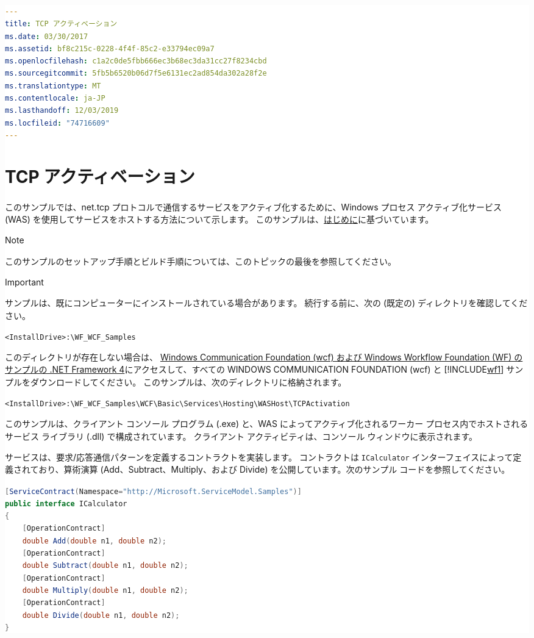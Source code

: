 ```yaml
---
title: TCP アクティベーション
ms.date: 03/30/2017
ms.assetid: bf8c215c-0228-4f4f-85c2-e33794ec09a7
ms.openlocfilehash: c1a2c0de5fbb666ec3b68ec3da31cc27f8234cbd
ms.sourcegitcommit: 5fb5b6520b06d7f5e6131ec2ad854da302a28f2e
ms.translationtype: MT
ms.contentlocale: ja-JP
ms.lasthandoff: 12/03/2019
ms.locfileid: "74716609"
---
```

# <a name="tcp-activation"></a>TCP アクティベーション

このサンプルでは、net.tcp プロトコルで通信するサービスをアクティブ化するために、Windows プロセス アクティブ化サービス (WAS) を使用してサービスをホストする方法について示します。 このサンプルは、[はじめに](../../../../docs/framework/wcf/samples/getting-started-sample.md)に基づいています。

> [!NOTE]
> このサンプルのセットアップ手順とビルド手順については、このトピックの最後を参照してください。

> [!IMPORTANT]
> サンプルは、既にコンピューターにインストールされている場合があります。 続行する前に、次の (既定の) ディレクトリを確認してください。
>
> `<InstallDrive>:\WF_WCF_Samples`
>
> このディレクトリが存在しない場合は、 [Windows Communication Foundation (wcf) および Windows Workflow Foundation (WF) のサンプルの .NET Framework 4](https://www.microsoft.com/download/details.aspx?id=21459)にアクセスして、すべての WINDOWS COMMUNICATION FOUNDATION (wcf) と [!INCLUDE[wf1](../../../../includes/wf1-md.md)] サンプルをダウンロードしてください。 このサンプルは、次のディレクトリに格納されます。
>
> `<InstallDrive>:\WF_WCF_Samples\WCF\Basic\Services\Hosting\WASHost\TCPActivation`

このサンプルは、クライアント コンソール プログラム (.exe) と、WAS によってアクティブ化されるワーカー プロセス内でホストされるサービス ライブラリ (.dll) で構成されています。 クライアント アクティビティは、コンソール ウィンドウに表示されます。

サービスは、要求/応答通信パターンを定義するコントラクトを実装します。 コントラクトは `ICalculator` インターフェイスによって定義されており、算術演算 (Add、Subtract、Multiply、および Divide) を公開しています。次のサンプル コードを参照してください。

```csharp
[ServiceContract(Namespace="http://Microsoft.ServiceModel.Samples")]
public interface ICalculator
{
    [OperationContract]
    double Add(double n1, double n2);
    [OperationContract]
    double Subtract(double n1, double n2);
    [OperationContract]
    double Multiply(double n1, double n2);
    [OperationContract]
    double Divide(double n1, double n2);
}
```
